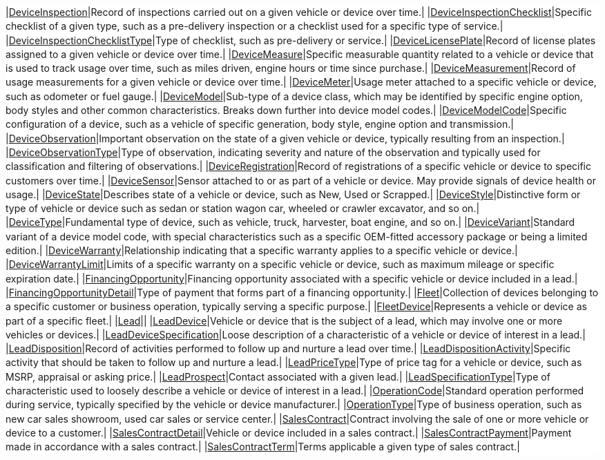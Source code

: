 |[DeviceInspection](DeviceInspection.cdm.json)|Record of inspections carried out on a given vehicle or device over time.|
|[DeviceInspectionChecklist](DeviceInspectionChecklist.cdm.json)|Specific checklist of a given type, such as a pre-delivery inspection or a checklist used for a specific type of service.|
|[DeviceInspectionChecklistType](DeviceInspectionChecklistType.cdm.json)|Type of checklist, such as pre-delivery or service.|
|[DeviceLicensePlate](DeviceLicensePlate.cdm.json)|Record of license plates assigned to a given vehicle or device over time.|
|[DeviceMeasure](DeviceMeasure.cdm.json)|Specific measurable quantity related to a vehicle or device that is used to track usage over time, such as miles driven, engine hours or time since purchase.|
|[DeviceMeasurement](DeviceMeasurement.cdm.json)|Record of usage measurements for a given vehicle or device over time.|
|[DeviceMeter](DeviceMeter.cdm.json)|Usage meter attached to a specific vehicle or device, such as odometer or fuel gauge.|
|[DeviceModel](DeviceModel.cdm.json)|Sub-type of a device class, which may be identified by specific engine option, body styles and other common characteristics. Breaks down further into device model codes.|
|[DeviceModelCode](DeviceModelCode.cdm.json)|Specific configuration of a device, such as a vehicle of specific generation, body style, engine option and transmission.|
|[DeviceObservation](DeviceObservation.cdm.json)|Important observation on the state of a given vehicle or device, typically resulting from an inspection.|
|[DeviceObservationType](DeviceObservationType.cdm.json)|Type of observation, indicating severity and nature of the observation and typically used for classification and filtering of observations.|
|[DeviceRegistration](DeviceRegistration.cdm.json)|Record of registrations of a specific vehicle or device to specific customers over time.|
|[DeviceSensor](DeviceSensor.cdm.json)|Sensor attached to or as part of a vehicle or device. May provide signals of device health or usage.|
|[DeviceState](DeviceState.cdm.json)|Describes state of a vehicle or device, such as New, Used or Scrapped.|
|[DeviceStyle](DeviceStyle.cdm.json)|Distinctive form or type of vehicle or device such as sedan or station wagon car, wheeled or crawler excavator, and so on.|
|[DeviceType](DeviceType.cdm.json)|Fundamental type of device, such as vehicle, truck, harvester, boat engine, and so on.|
|[DeviceVariant](DeviceVariant.cdm.json)|Standard variant of a device model code, with special characteristics such as a specific OEM-fitted accessory package or being a limited edition.|
|[DeviceWarranty](DeviceWarranty.cdm.json)|Relationship indicating that a specific warranty applies to a specific vehicle or device.|
|[DeviceWarrantyLimit](DeviceWarrantyLimit.cdm.json)|Limits of a specific warranty on a specific vehicle or device, such as maximum mileage or specific expiration date.|
|[FinancingOpportunity](FinancingOpportunity.cdm.json)|Financing opportunity associated with a specific vehicle or device included in a lead.|
|[FinancingOpportunityDetail](FinancingOpportunityDetail.cdm.json)|Type of payment that forms part of a financing opportunity.|
|[Fleet](Fleet.cdm.json)|Collection of devices belonging to a specific customer or business operation, typically serving a specific purpose.|
|[FleetDevice](FleetDevice.cdm.json)|Represents a vehicle or device as part of a specific fleet.|
|[Lead](Lead.cdm.json)||
|[LeadDevice](LeadDevice.cdm.json)|Vehicle or device that is the subject of a lead, which may involve one or more vehicles or devices.|
|[LeadDeviceSpecification](LeadDeviceSpecification.cdm.json)|Loose description of a characteristic of a vehicle or device of interest in a lead.|
|[LeadDisposition](LeadDisposition.cdm.json)|Record of activities performed to follow up and nurture a lead over time.|
|[LeadDispositionActivity](LeadDispositionActivity.cdm.json)|Specific activity that should be taken to follow up and nurture a lead.|
|[LeadPriceType](LeadPriceType.cdm.json)|Type of price tag for a vehicle or device, such as MSRP, appraisal or asking price.|
|[LeadProspect](LeadProspect.cdm.json)|Contact associated with a given lead.|
|[LeadSpecificationType](LeadSpecificationType.cdm.json)|Type of characteristic used to loosely describe a vehicle or device of interest in a lead.|
|[OperationCode](OperationCode.cdm.json)|Standard operation performed during service, typically specified by the vehicle or device manufacturer.|
|[OperationType](OperationType.cdm.json)|Type of business operation, such as new car sales showroom, used car sales or service center.|
|[SalesContract](SalesContract.cdm.json)|Contract involving the sale of one or more vehicle or device to a customer.|
|[SalesContractDetail](SalesContractDetail.cdm.json)|Vehicle or device included in a sales contract.|
|[SalesContractPayment](SalesContractPayment.cdm.json)|Payment made in accordance with a sales contract.|
|[SalesContractTerm](SalesContractTerm.cdm.json)|Terms applicable a given type of sales contract.|